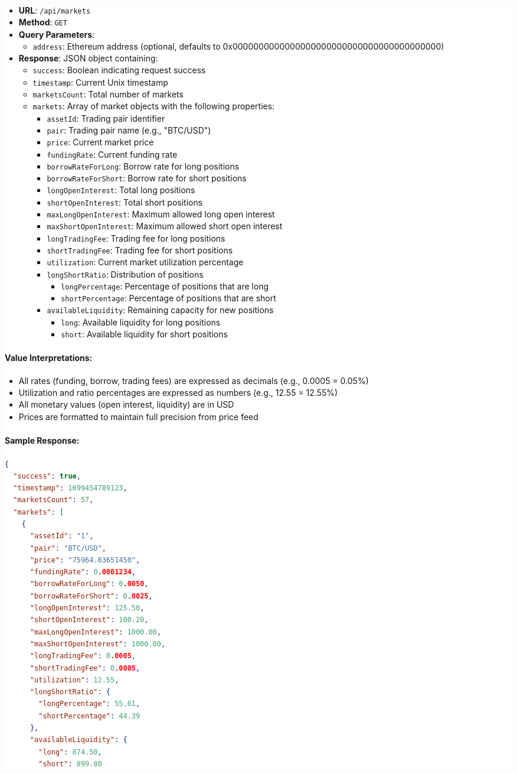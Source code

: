 - **URL**: `/api/markets`
- **Method**: `GET`
- **Query Parameters**: 
  - `address`: Ethereum address (optional, defaults to 0x0000000000000000000000000000000000000000)
- **Response**: JSON object containing:
  - `success`: Boolean indicating request success
  - `timestamp`: Current Unix timestamp
  - `marketsCount`: Total number of markets
  - `markets`: Array of market objects with the following properties:
    - `assetId`: Trading pair identifier
    - `pair`: Trading pair name (e.g., "BTC/USD")
    - `price`: Current market price
    - `fundingRate`: Current funding rate
    - `borrowRateForLong`: Borrow rate for long positions
    - `borrowRateForShort`: Borrow rate for short positions
    - `longOpenInterest`: Total long positions
    - `shortOpenInterest`: Total short positions
    - `maxLongOpenInterest`: Maximum allowed long open interest
    - `maxShortOpenInterest`: Maximum allowed short open interest
    - `longTradingFee`: Trading fee for long positions
    - `shortTradingFee`: Trading fee for short positions
    - `utilization`: Current market utilization percentage
    - `longShortRatio`: Distribution of positions
      - `longPercentage`: Percentage of positions that are long
      - `shortPercentage`: Percentage of positions that are short
    - `availableLiquidity`: Remaining capacity for new positions
      - `long`: Available liquidity for long positions
      - `short`: Available liquidity for short positions

#### Value Interpretations:
- All rates (funding, borrow, trading fees) are expressed as decimals (e.g., 0.0005 = 0.05%)
- Utilization and ratio percentages are expressed as numbers (e.g., 12.55 = 12.55%)
- All monetary values (open interest, liquidity) are in USD
- Prices are formatted to maintain full precision from price feed

#### Sample Response:

```json
{
  "success": true,
  "timestamp": 1699454789123,
  "marketsCount": 57,
  "markets": [
    {
      "assetId": "1",
      "pair": "BTC/USD",
      "price": "75964.03651450",
      "fundingRate": 0.0001234,
      "borrowRateForLong": 0.0050,
      "borrowRateForShort": 0.0025,
      "longOpenInterest": 125.50,
      "shortOpenInterest": 100.20,
      "maxLongOpenInterest": 1000.00,
      "maxShortOpenInterest": 1000.00,
      "longTradingFee": 0.0005,
      "shortTradingFee": 0.0005,
      "utilization": 12.55,
      "longShortRatio": {
        "longPercentage": 55.61,
        "shortPercentage": 44.39
      },
      "availableLiquidity": {
        "long": 874.50,
        "short": 899.80
```